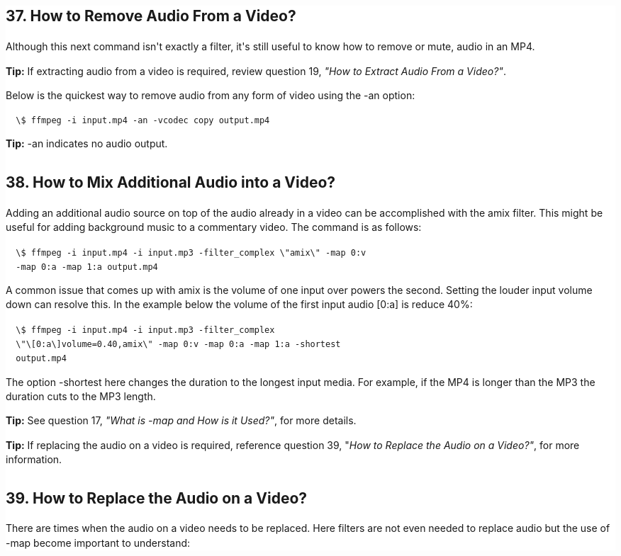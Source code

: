 ## 37. How to Remove Audio From a Video? 

Although this next command isn't exactly a filter, it's still useful to
know how to remove or mute, audio in an MP4.

**Tip:** If extracting audio from a video is required, review question
19, *"How to Extract Audio From a Video?"*.

Below is the quickest way to remove audio from any form of video using
the -an option:

```
  \$ ffmpeg -i input.mp4 -an -vcodec copy output.mp4
```

**Tip:** -an indicates no audio output.

## 38. How to Mix Additional Audio into a Video?

Adding an additional audio source on top of the audio already in a video
can be accomplished with the amix filter. This might be useful for
adding background music to a commentary video. The command is as
follows:

```
  \$ ffmpeg -i input.mp4 -i input.mp3 -filter_complex \"amix\" -map 0:v
  -map 0:a -map 1:a output.mp4
```

A common issue that comes up with amix is the volume of one input over
powers the second. Setting the louder input volume down can resolve
this. In the example below the volume of the first input audio \[0:a\]
is reduce 40%:

```
  \$ ffmpeg -i input.mp4 -i input.mp3 -filter_complex
  \"\[0:a\]volume=0.40,amix\" -map 0:v -map 0:a -map 1:a -shortest
  output.mp4
```

The option -shortest here changes the duration to the longest input
media. For example, if the MP4 is longer than the MP3 the duration cuts
to the MP3 length.

**Tip:** See question 17, *"What is -map and How is it Used?"*, for more
details.

**Tip:** If replacing the audio on a video is required, reference
question 39, "*How to Replace the Audio on a Video?"*, for more
information.

## 39. How to Replace the Audio on a Video? 

There are times when the audio on a video needs to be replaced. Here
filters are not even needed to replace audio but the use of -map become
important to understand:
